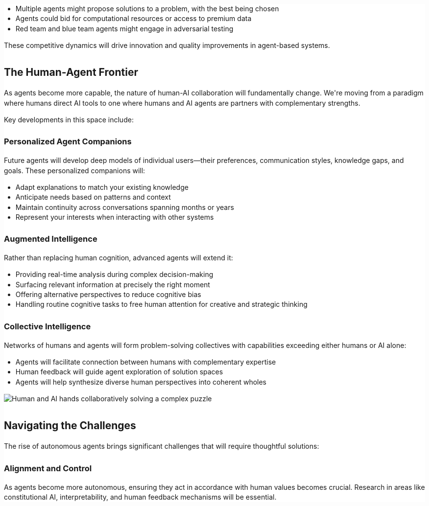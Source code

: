 - Multiple agents might propose solutions to a problem, with the best being chosen
- Agents could bid for computational resources or access to premium data
- Red team and blue team agents might engage in adversarial testing

These competitive dynamics will drive innovation and quality improvements in agent-based systems.

## The Human-Agent Frontier

As agents become more capable, the nature of human-AI collaboration will fundamentally change. We're moving from a paradigm where humans direct AI tools to one where humans and AI agents are partners with complementary strengths.

Key developments in this space include:

### Personalized Agent Companions

Future agents will develop deep models of individual users—their preferences, communication styles, knowledge gaps, and goals. These personalized companions will:

- Adapt explanations to match your existing knowledge
- Anticipate needs based on patterns and context
- Maintain continuity across conversations spanning months or years
- Represent your interests when interacting with other systems

### Augmented Intelligence

Rather than replacing human cognition, advanced agents will extend it:

- Providing real-time analysis during complex decision-making
- Surfacing relevant information at precisely the right moment
- Offering alternative perspectives to reduce cognitive bias
- Handling routine cognitive tasks to free human attention for creative and strategic thinking

### Collective Intelligence

Networks of humans and agents will form problem-solving collectives with capabilities exceeding either humans or AI alone:

- Agents will facilitate connection between humans with complementary expertise
- Human feedback will guide agent exploration of solution spaces
- Agents will help synthesize diverse human perspectives into coherent wholes



![Human and AI hands collaboratively solving a complex puzzle](https://imagedelivery.net/WfhVb8dSNAAvdXUdMfBuPQ/014000bb-e410-4fbe-e12b-7902f7ad3f00/public "Human-AI collaborative intelligence")

## Navigating the Challenges

The rise of autonomous agents brings significant challenges that will require thoughtful solutions:

### Alignment and Control

As agents become more autonomous, ensuring they act in accordance with human values becomes crucial. Research in areas like constitutional AI, interpretability, and human feedback mechanisms will be essential.
